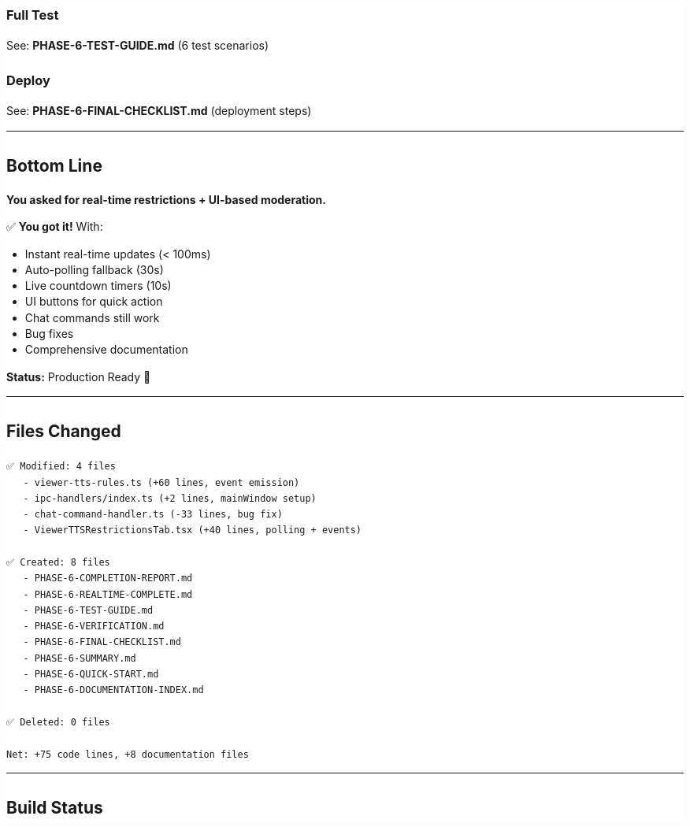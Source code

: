 ### Full Test
See: **PHASE-6-TEST-GUIDE.md** (6 test scenarios)

### Deploy
See: **PHASE-6-FINAL-CHECKLIST.md** (deployment steps)

---

## Bottom Line

**You asked for real-time restrictions + UI-based moderation.**

✅ **You got it!** With:
- Instant real-time updates (< 100ms)
- Auto-polling fallback (30s)
- Live countdown timers (10s)
- UI buttons for quick action
- Chat commands still work
- Bug fixes
- Comprehensive documentation

**Status:** Production Ready 🚀

---

## Files Changed

```
✅ Modified: 4 files
   - viewer-tts-rules.ts (+60 lines, event emission)
   - ipc-handlers/index.ts (+2 lines, mainWindow setup)
   - chat-command-handler.ts (-33 lines, bug fix)
   - ViewerTTSRestrictionsTab.tsx (+40 lines, polling + events)

✅ Created: 8 files
   - PHASE-6-COMPLETION-REPORT.md
   - PHASE-6-REALTIME-COMPLETE.md
   - PHASE-6-TEST-GUIDE.md
   - PHASE-6-VERIFICATION.md
   - PHASE-6-FINAL-CHECKLIST.md
   - PHASE-6-SUMMARY.md
   - PHASE-6-QUICK-START.md
   - PHASE-6-DOCUMENTATION-INDEX.md

✅ Deleted: 0 files

Net: +75 code lines, +8 documentation files
```

---

## Build Status
